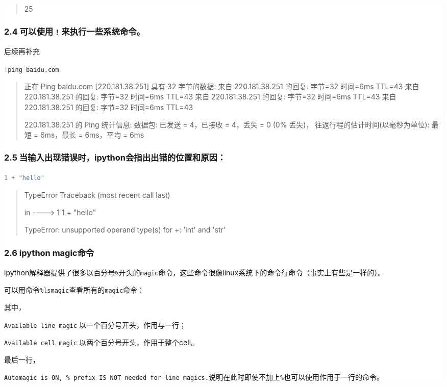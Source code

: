 > 25



### 2.4 可以使用 `!` 来执行一些系统命令。

后续再补充


```python
!ping baidu.com
```

> 正在 Ping baidu.com [220.181.38.251] 具有 32 字节的数据:
> 来自 220.181.38.251 的回复: 字节=32 时间=6ms TTL=43
> 来自 220.181.38.251 的回复: 字节=32 时间=6ms TTL=43
> 来自 220.181.38.251 的回复: 字节=32 时间=6ms TTL=43
> 来自 220.181.38.251 的回复: 字节=32 时间=6ms TTL=43
>
> 220.181.38.251 的 Ping 统计信息:
>     数据包: 已发送 = 4，已接收 = 4，丢失 = 0 (0% 丢失)，
> 往返行程的估计时间(以毫秒为单位):
>     最短 = 6ms，最长 = 6ms，平均 = 6ms




### 2.5 当输入出现错误时，**ipython**会指出出错的位置和原因：


```python
1 + "hello"
```

>
> TypeError                                 Traceback (most recent call last)
>
> <ipython-input-4-92709354cfb6> in <module>
> ----> 1 1 + "hello"
>
> TypeError: unsupported operand type(s) for +: 'int' and 'str'




### 2.6 ipython magic命令

ipython解释器提供了很多以百分号`%`开头的`magic`命令，这些命令很像linux系统下的命令行命令（事实上有些是一样的）。

可以用命令`%lsmagic`查看所有的`magic`命令：

其中，

`Available line magic` 以一个百分号开头，作用与一行；

`Available cell magic` 以两个百分号开头，作用于整个cell。

最后一行，

`Automagic is ON, % prefix IS NOT needed for line magics.`说明在此时即使不加上`%`也可以使用作用于一行的命令。  
